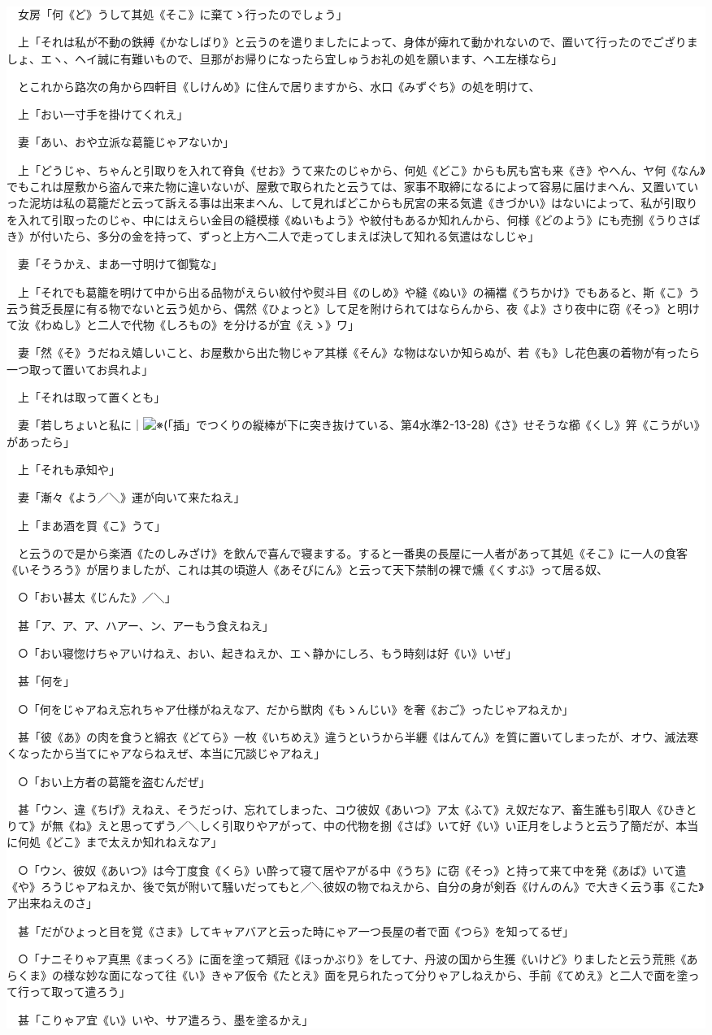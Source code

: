 　女房「何《ど》うして其処《そこ》に棄てゝ行ったのでしょう」

　上「それは私が不動の鉄縛《かなしばり》と云うのを遣りましたによって、身体が痺れて動かれないので、置いて行ったのでござりましょ、エヽ、ヘイ誠に有難いもので、旦那がお帰りになったら宜しゅうお礼の処を願います、ヘエ左様なら」

　とこれから路次の角から四軒目《しけんめ》に住んで居りますから、水口《みずぐち》の処を明けて、

　上「おい一寸手を掛けてくれえ」

　妻「あい、おや立派な葛籠じゃアないか」

　上「どうじゃ、ちゃんと引取りを入れて脊負《せお》うて来たのじゃから、何処《どこ》からも尻も宮も来《き》やへん、ヤ何《なん》でもこれは屋敷から盗んで来た物に違いないが、屋敷で取られたと云うては、家事不取締になるによって容易に届けまへん、又置いていった泥坊は私の葛籠だと云って訴える事は出来まへん、して見ればどこからも尻宮の来る気遣《きづかい》はないによって、私が引取りを入れて引取ったのじゃ、中にはえらい金目の縫模様《ぬいもよう》や紋付もあるか知れんから、何様《どのよう》にも売捌《うりさばき》が付いたら、多分の金を持って、ずっと上方へ二人で走ってしまえば決して知れる気遣はなしじゃ」

　妻「そうかえ、まあ一寸明けて御覧な」

　上「それでも葛籠を明けて中から出る品物がえらい紋付や熨斗目《のしめ》や縫《ぬい》の裲襠《うちかけ》でもあると、斯《こ》う云う貧乏長屋に有る物でないと云う処から、偶然《ひょっと》して足を附けられてはならんから、夜《よ》さり夜中に窃《そっ》と明けて汝《わぬし》と二人で代物《しろもの》を分けるが宜《えゝ》ワ」

　妻「然《そ》うだねえ嬉しいこと、お屋敷から出た物じゃア其様《そん》な物はないか知らぬが、若《も》し花色裏の着物が有ったら一つ取って置いてお呉れよ」

　上「それは取って置くとも」

　妻「若しちょいと私に｜![※(「插」でつくりの縦棒が下に突き抜けている、第4水準2-13-28)](https://www.aozora.gr.jp/cards/000989/files/../../../gaiji/2-13/2-13-28.png)《さ》せそうな櫛《くし》笄《こうがい》があったら」

　上「それも承知や」

　妻「漸々《よう／＼》運が向いて来たねえ」

　上「まあ酒を買《こ》うて」

　と云うので是から楽酒《たのしみざけ》を飲んで喜んで寝まする。すると一番奥の長屋に一人者があって其処《そこ》に一人の食客《いそうろう》が居りましたが、これは其の頃遊人《あそびにん》と云って天下禁制の裸で燻《くすぶ》って居る奴、

　○「おい甚太《じんた》／＼」

　甚「ア、ア、ア、ハアー、ン、アーもう食えねえ」

　○「おい寝惚けちゃアいけねえ、おい、起きねえか、エヽ静かにしろ、もう時刻は好《い》いぜ」

　甚「何を」

　○「何をじゃアねえ忘れちゃア仕様がねえなア、だから獣肉《もゝんじい》を奢《おご》ったじゃアねえか」

　甚「彼《あ》の肉を食うと綿衣《どてら》一枚《いちめえ》違うというから半纒《はんてん》を質に置いてしまったが、オウ、滅法寒くなったから当てにゃアならねえぜ、本当に冗談じゃアねえ」

　○「おい上方者の葛籠を盗むんだぜ」

　甚「ウン、違《ちげ》えねえ、そうだっけ、忘れてしまった、コウ彼奴《あいつ》ア太《ふて》え奴だなア、畜生誰も引取人《ひきとりて》が無《ね》えと思ってずう／＼しく引取りやアがって、中の代物を捌《さば》いて好《い》い正月をしようと云う了簡だが、本当に何処《どこ》まで太えか知れねえなア」

　○「ウン、彼奴《あいつ》は今丁度食《くら》い酔って寝て居やアがる中《うち》に窃《そっ》と持って来て中を発《あば》いて遣《や》ろうじゃアねえか、後で気が附いて騒いだってもと／＼彼奴の物でねえから、自分の身が剣呑《けんのん》で大きく云う事《こた》ア出来ねえのさ」

　甚「だがひょっと目を覚《さま》してキャアバアと云った時にゃア一つ長屋の者で面《つら》を知ってるぜ」

　○「ナニそりゃア真黒《まっくろ》に面を塗って頬冠《ほっかぶり》をしてナ、丹波の国から生獲《いけど》りましたと云う荒熊《あらくま》の様な妙な面になって往《い》きゃア仮令《たとえ》面を見られたって分りゃアしねえから、手前《てめえ》と二人で面を塗って行って取って遣ろう」

　甚「こりゃア宜《い》いや、サア遣ろう、墨を塗るかえ」
